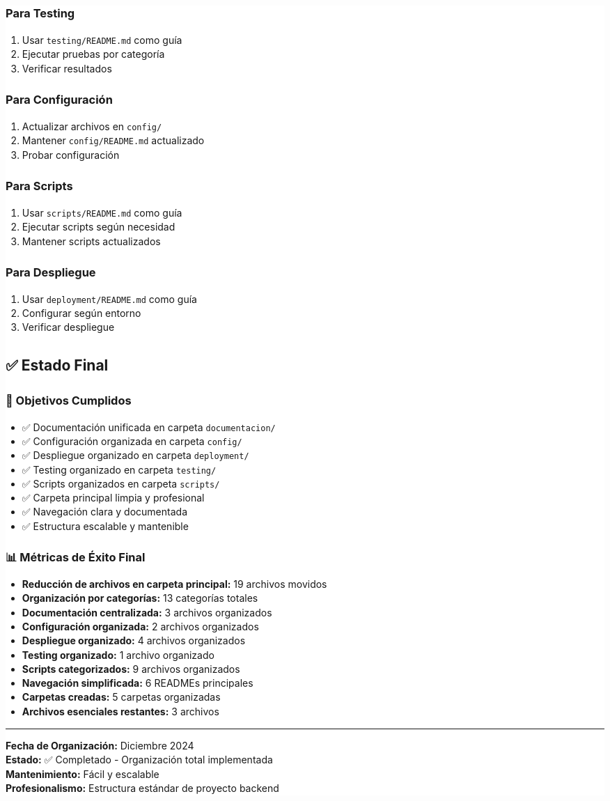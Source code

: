 ### Para Testing
1. Usar `testing/README.md` como guía
2. Ejecutar pruebas por categoría
3. Verificar resultados

### Para Configuración
1. Actualizar archivos en `config/`
2. Mantener `config/README.md` actualizado
3. Probar configuración

### Para Scripts
1. Usar `scripts/README.md` como guía
2. Ejecutar scripts según necesidad
3. Mantener scripts actualizados

### Para Despliegue
1. Usar `deployment/README.md` como guía
2. Configurar según entorno
3. Verificar despliegue

## ✅ Estado Final

### 🎯 Objetivos Cumplidos
- ✅ Documentación unificada en carpeta `documentacion/`
- ✅ Configuración organizada en carpeta `config/`
- ✅ Despliegue organizado en carpeta `deployment/`
- ✅ Testing organizado en carpeta `testing/`
- ✅ Scripts organizados en carpeta `scripts/`
- ✅ Carpeta principal limpia y profesional
- ✅ Navegación clara y documentada
- ✅ Estructura escalable y mantenible

### 📊 Métricas de Éxito Final
- **Reducción de archivos en carpeta principal:** 19 archivos movidos
- **Organización por categorías:** 13 categorías totales
- **Documentación centralizada:** 3 archivos organizados
- **Configuración organizada:** 2 archivos organizados
- **Despliegue organizado:** 4 archivos organizados
- **Testing organizado:** 1 archivo organizado
- **Scripts categorizados:** 9 archivos organizados
- **Navegación simplificada:** 6 READMEs principales
- **Carpetas creadas:** 5 carpetas organizadas
- **Archivos esenciales restantes:** 3 archivos

---

**Fecha de Organización:** Diciembre 2024  
**Estado:** ✅ Completado - Organización total implementada  
**Mantenimiento:** Fácil y escalable  
**Profesionalismo:** Estructura estándar de proyecto backend 